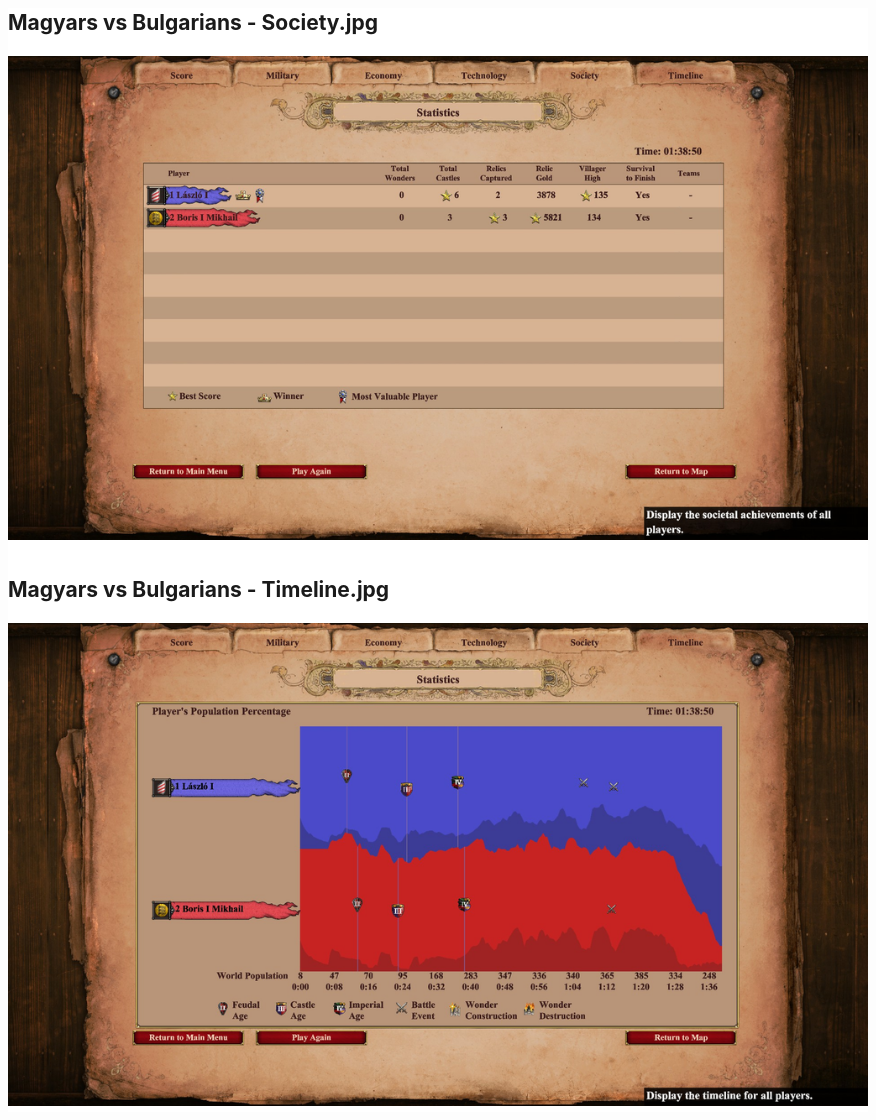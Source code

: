 ## Magyars vs Bulgarians - Society.jpg
![](https://github.com/Patresss/Age-of-Empires-2-DE---AI-League/blob/master/Compressed/Magyars/Magyars%20vs%20Bulgarians%20-%20Society.jpg)

## Magyars vs Bulgarians - Timeline.jpg
![](https://github.com/Patresss/Age-of-Empires-2-DE---AI-League/blob/master/Compressed/Magyars/Magyars%20vs%20Bulgarians%20-%20Timeline.jpg)
